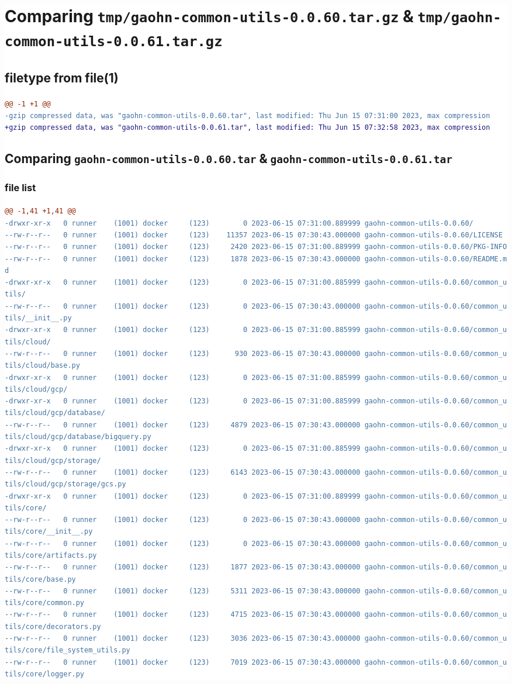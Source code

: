 # Comparing `tmp/gaohn-common-utils-0.0.60.tar.gz` & `tmp/gaohn-common-utils-0.0.61.tar.gz`

## filetype from file(1)

```diff
@@ -1 +1 @@
-gzip compressed data, was "gaohn-common-utils-0.0.60.tar", last modified: Thu Jun 15 07:31:00 2023, max compression
+gzip compressed data, was "gaohn-common-utils-0.0.61.tar", last modified: Thu Jun 15 07:32:58 2023, max compression
```

## Comparing `gaohn-common-utils-0.0.60.tar` & `gaohn-common-utils-0.0.61.tar`

### file list

```diff
@@ -1,41 +1,41 @@
-drwxr-xr-x   0 runner    (1001) docker     (123)        0 2023-06-15 07:31:00.889999 gaohn-common-utils-0.0.60/
--rw-r--r--   0 runner    (1001) docker     (123)    11357 2023-06-15 07:30:43.000000 gaohn-common-utils-0.0.60/LICENSE
--rw-r--r--   0 runner    (1001) docker     (123)     2420 2023-06-15 07:31:00.889999 gaohn-common-utils-0.0.60/PKG-INFO
--rw-r--r--   0 runner    (1001) docker     (123)     1878 2023-06-15 07:30:43.000000 gaohn-common-utils-0.0.60/README.md
-drwxr-xr-x   0 runner    (1001) docker     (123)        0 2023-06-15 07:31:00.885999 gaohn-common-utils-0.0.60/common_utils/
--rw-r--r--   0 runner    (1001) docker     (123)        0 2023-06-15 07:30:43.000000 gaohn-common-utils-0.0.60/common_utils/__init__.py
-drwxr-xr-x   0 runner    (1001) docker     (123)        0 2023-06-15 07:31:00.885999 gaohn-common-utils-0.0.60/common_utils/cloud/
--rw-r--r--   0 runner    (1001) docker     (123)      930 2023-06-15 07:30:43.000000 gaohn-common-utils-0.0.60/common_utils/cloud/base.py
-drwxr-xr-x   0 runner    (1001) docker     (123)        0 2023-06-15 07:31:00.885999 gaohn-common-utils-0.0.60/common_utils/cloud/gcp/
-drwxr-xr-x   0 runner    (1001) docker     (123)        0 2023-06-15 07:31:00.885999 gaohn-common-utils-0.0.60/common_utils/cloud/gcp/database/
--rw-r--r--   0 runner    (1001) docker     (123)     4879 2023-06-15 07:30:43.000000 gaohn-common-utils-0.0.60/common_utils/cloud/gcp/database/bigquery.py
-drwxr-xr-x   0 runner    (1001) docker     (123)        0 2023-06-15 07:31:00.885999 gaohn-common-utils-0.0.60/common_utils/cloud/gcp/storage/
--rw-r--r--   0 runner    (1001) docker     (123)     6143 2023-06-15 07:30:43.000000 gaohn-common-utils-0.0.60/common_utils/cloud/gcp/storage/gcs.py
-drwxr-xr-x   0 runner    (1001) docker     (123)        0 2023-06-15 07:31:00.889999 gaohn-common-utils-0.0.60/common_utils/core/
--rw-r--r--   0 runner    (1001) docker     (123)        0 2023-06-15 07:30:43.000000 gaohn-common-utils-0.0.60/common_utils/core/__init__.py
--rw-r--r--   0 runner    (1001) docker     (123)        0 2023-06-15 07:30:43.000000 gaohn-common-utils-0.0.60/common_utils/core/artifacts.py
--rw-r--r--   0 runner    (1001) docker     (123)     1877 2023-06-15 07:30:43.000000 gaohn-common-utils-0.0.60/common_utils/core/base.py
--rw-r--r--   0 runner    (1001) docker     (123)     5311 2023-06-15 07:30:43.000000 gaohn-common-utils-0.0.60/common_utils/core/common.py
--rw-r--r--   0 runner    (1001) docker     (123)     4715 2023-06-15 07:30:43.000000 gaohn-common-utils-0.0.60/common_utils/core/decorators.py
--rw-r--r--   0 runner    (1001) docker     (123)     3036 2023-06-15 07:30:43.000000 gaohn-common-utils-0.0.60/common_utils/core/file_system_utils.py
--rw-r--r--   0 runner    (1001) docker     (123)     7019 2023-06-15 07:30:43.000000 gaohn-common-utils-0.0.60/common_utils/core/logger.py
```